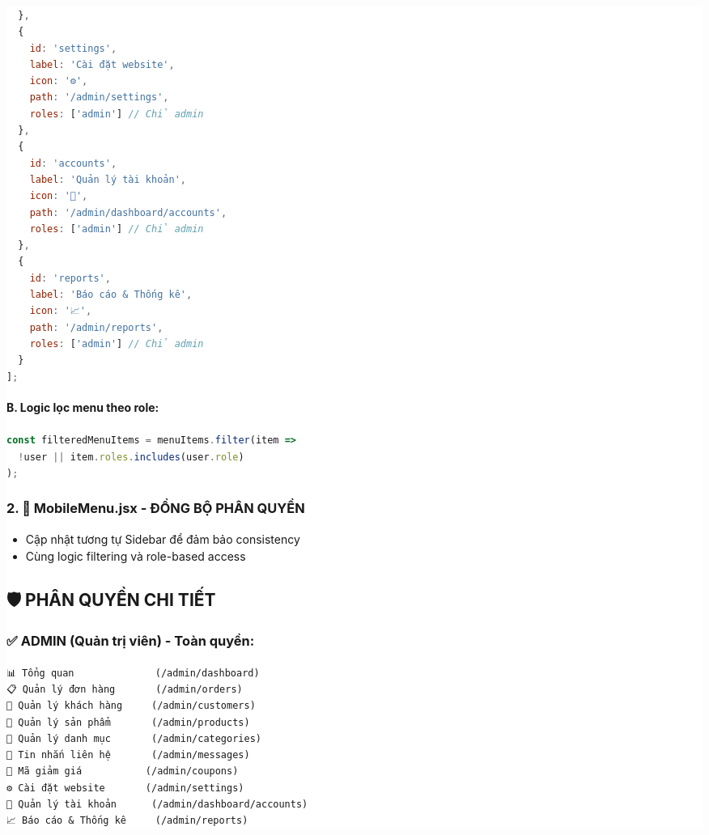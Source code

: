 ```javascript
  },
  {
    id: 'settings',
    label: 'Cài đặt website',
    icon: '⚙️',
    path: '/admin/settings',
    roles: ['admin'] // Chỉ admin
  },
  {
    id: 'accounts',
    label: 'Quản lý tài khoản',
    icon: '👤',
    path: '/admin/dashboard/accounts',
    roles: ['admin'] // Chỉ admin
  },
  {
    id: 'reports',
    label: 'Báo cáo & Thống kê',
    icon: '📈',
    path: '/admin/reports',
    roles: ['admin'] // Chỉ admin
  }
];
```

#### **B. Logic lọc menu theo role:**
```javascript
const filteredMenuItems = menuItems.filter(item => 
  !user || item.roles.includes(user.role)
);
```

### **2. 🔧 MobileMenu.jsx - ĐỒNG BỘ PHÂN QUYỀN**
- Cập nhật tương tự Sidebar để đảm bảo consistency
- Cùng logic filtering và role-based access

## 🛡️ **PHÂN QUYỀN CHI TIẾT**

### **✅ ADMIN (Quản trị viên) - Toàn quyền:**
```
📊 Tổng quan              (/admin/dashboard)
📋 Quản lý đơn hàng       (/admin/orders)
👥 Quản lý khách hàng     (/admin/customers)
🧁 Quản lý sản phẩm       (/admin/products)
📂 Quản lý danh mục       (/admin/categories)
💬 Tin nhắn liên hệ       (/admin/messages)
🎫 Mã giảm giá           (/admin/coupons)
⚙️ Cài đặt website       (/admin/settings)
👤 Quản lý tài khoản      (/admin/dashboard/accounts)
📈 Báo cáo & Thống kê     (/admin/reports)
```
